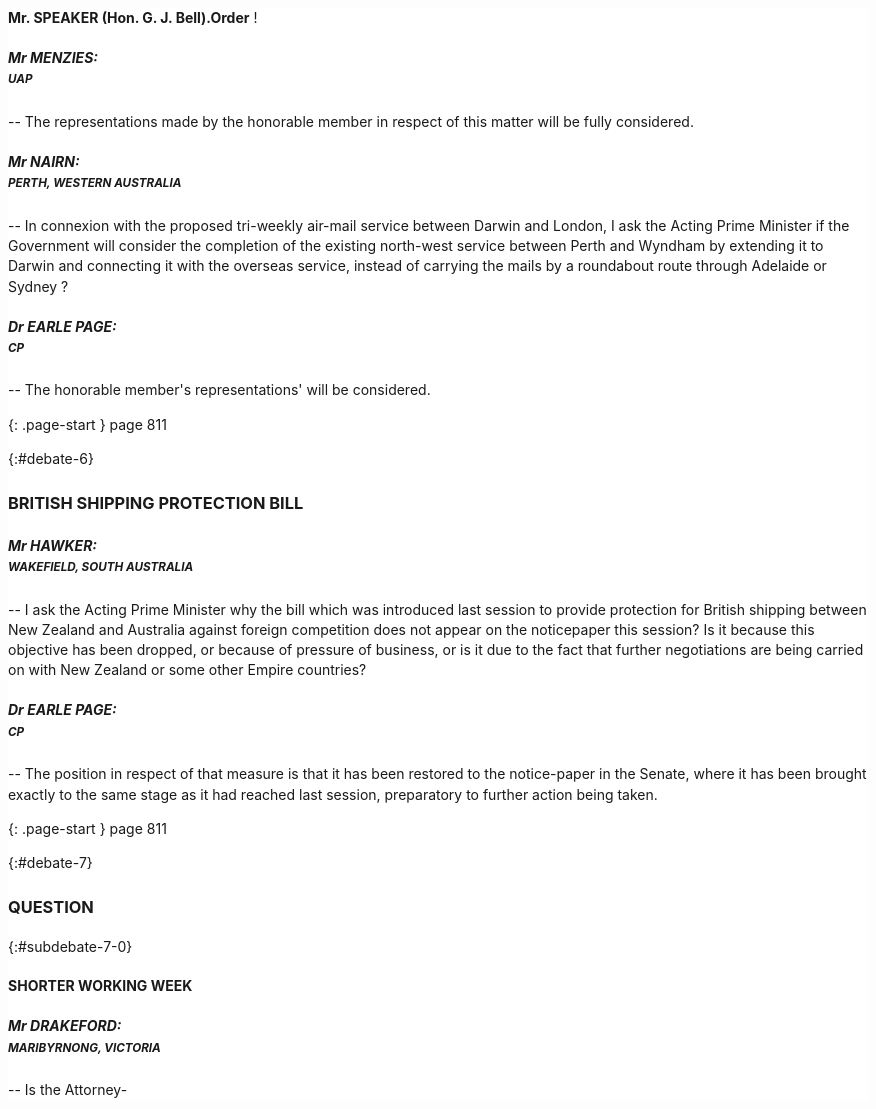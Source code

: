 
 **Mr. SPEAKER (Hon. G. J. Bell).Order** ! 

##### Mr MENZIES:<br><small class="text-muted">UAP</small>

-- The representations made by the honorable member in respect of this matter will be fully considered. 

##### Mr NAIRN:<br><small class="text-muted">PERTH, WESTERN AUSTRALIA</small>

-- In connexion with the proposed tri-weekly air-mail service between Darwin and London, I ask the Acting Prime Minister if the Government will consider the completion of the existing north-west service between Perth and Wyndham by extending it to Darwin and connecting it with the overseas service, instead of carrying the mails by a roundabout route through Adelaide or Sydney ? 

##### Dr EARLE PAGE:<br><small class="text-muted">CP</small>

-- The honorable member's representations' will be considered. 

{: .page-start }
page 811

{:#debate-6}
### BRITISH SHIPPING PROTECTION BILL

##### Mr HAWKER:<br><small class="text-muted">WAKEFIELD, SOUTH AUSTRALIA</small>

-- I ask the Acting Prime Minister why the bill which was introduced last session to provide protection for British shipping between New Zealand and Australia against foreign competition does not appear on the noticepaper this session? Is it because this objective has been dropped, or because of pressure of business, or is it due to the fact that further negotiations are being carried on with New Zealand or some other Empire countries? 

##### Dr EARLE PAGE:<br><small class="text-muted">CP</small>

-- The position in respect of that measure is that it has been restored to the notice-paper in the Senate, where it has been brought exactly to the same stage as it had reached last session, preparatory to further action being taken. 

{: .page-start }
page 811

{:#debate-7}
### QUESTION

{:#subdebate-7-0}
#### SHORTER WORKING WEEK

##### Mr DRAKEFORD:<br><small class="text-muted">MARIBYRNONG, VICTORIA</small>

-- Is the Attorney- 
